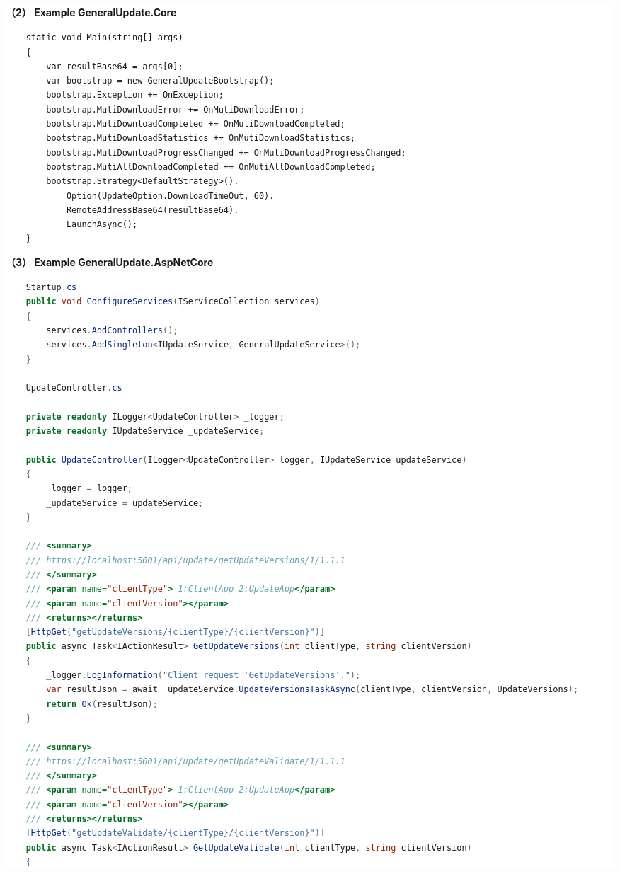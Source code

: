 **（2） Example GeneralUpdate.Core**

```
    static void Main(string[] args)
    {
        var resultBase64 = args[0];
        var bootstrap = new GeneralUpdateBootstrap();
        bootstrap.Exception += OnException;
        bootstrap.MutiDownloadError += OnMutiDownloadError;
        bootstrap.MutiDownloadCompleted += OnMutiDownloadCompleted;
        bootstrap.MutiDownloadStatistics += OnMutiDownloadStatistics;
        bootstrap.MutiDownloadProgressChanged += OnMutiDownloadProgressChanged;
        bootstrap.MutiAllDownloadCompleted += OnMutiAllDownloadCompleted;
        bootstrap.Strategy<DefaultStrategy>().
            Option(UpdateOption.DownloadTimeOut, 60).
            RemoteAddressBase64(resultBase64).
            LaunchAsync();
    }
```

**（3） Example GeneralUpdate.AspNetCore**

```c#
    Startup.cs
    public void ConfigureServices(IServiceCollection services)
    {
        services.AddControllers();
        services.AddSingleton<IUpdateService, GeneralUpdateService>();
    }

    UpdateController.cs

    private readonly ILogger<UpdateController> _logger;
    private readonly IUpdateService _updateService;

    public UpdateController(ILogger<UpdateController> logger, IUpdateService updateService)
    {
        _logger = logger;
        _updateService = updateService;
    }

    /// <summary>
    /// https://localhost:5001/api/update/getUpdateVersions/1/1.1.1
    /// </summary>
    /// <param name="clientType"> 1:ClientApp 2:UpdateApp</param>
    /// <param name="clientVersion"></param>
    /// <returns></returns>
    [HttpGet("getUpdateVersions/{clientType}/{clientVersion}")]
    public async Task<IActionResult> GetUpdateVersions(int clientType, string clientVersion)
    {
        _logger.LogInformation("Client request 'GetUpdateVersions'.");
        var resultJson = await _updateService.UpdateVersionsTaskAsync(clientType, clientVersion, UpdateVersions);
        return Ok(resultJson);
    }

    /// <summary>
    /// https://localhost:5001/api/update/getUpdateValidate/1/1.1.1
    /// </summary>
    /// <param name="clientType"> 1:ClientApp 2:UpdateApp</param>
    /// <param name="clientVersion"></param>
    /// <returns></returns>
    [HttpGet("getUpdateValidate/{clientType}/{clientVersion}")]
    public async Task<IActionResult> GetUpdateValidate(int clientType, string clientVersion)
    {
```